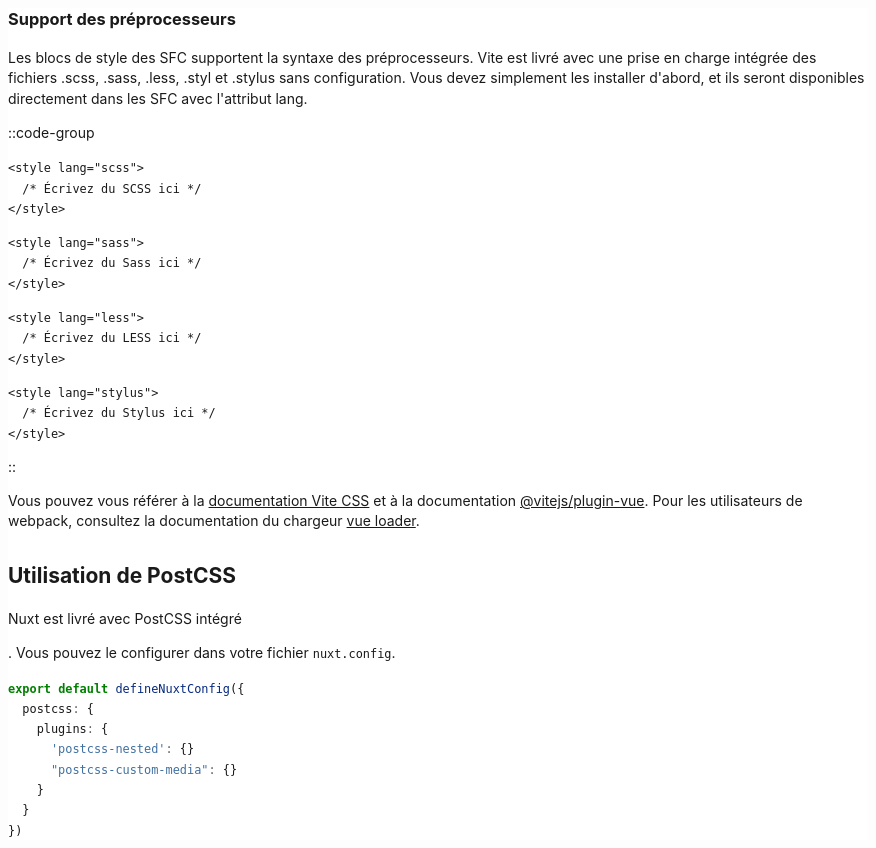 ### Support des préprocesseurs

Les blocs de style des SFC supportent la syntaxe des préprocesseurs. Vite est livré avec une prise en charge intégrée des fichiers .scss, .sass, .less, .styl et .stylus sans configuration. Vous devez simplement les installer d'abord, et ils seront disponibles directement dans les SFC avec l'attribut lang.

::code-group

```vue [SCSS]
<style lang="scss">
  /* Écrivez du SCSS ici */
</style>
```

```vue [Sass]
<style lang="sass">
  /* Écrivez du Sass ici */
</style>
```

```vue [LESS]
<style lang="less">
  /* Écrivez du LESS ici */
</style>
```

```vue [Stylus]
<style lang="stylus">
  /* Écrivez du Stylus ici */
</style>
```

::

Vous pouvez vous référer à la [documentation Vite CSS](https://vitejs.dev/guide/features.html#css) et à la documentation [@vitejs/plugin-vue](https://github.com/vitejs/vite-plugin-vue/tree/main/packages/plugin-vue). Pour les utilisateurs de webpack, consultez la documentation du chargeur [vue loader](https://vue-loader.vuejs.org).

## Utilisation de PostCSS

Nuxt est livré avec PostCSS intégré

. Vous pouvez le configurer dans votre fichier `nuxt.config`.

```ts [nuxt.config.ts]
export default defineNuxtConfig({
  postcss: {
    plugins: {
      'postcss-nested': {}
      "postcss-custom-media": {}
    }
  }
})
```
